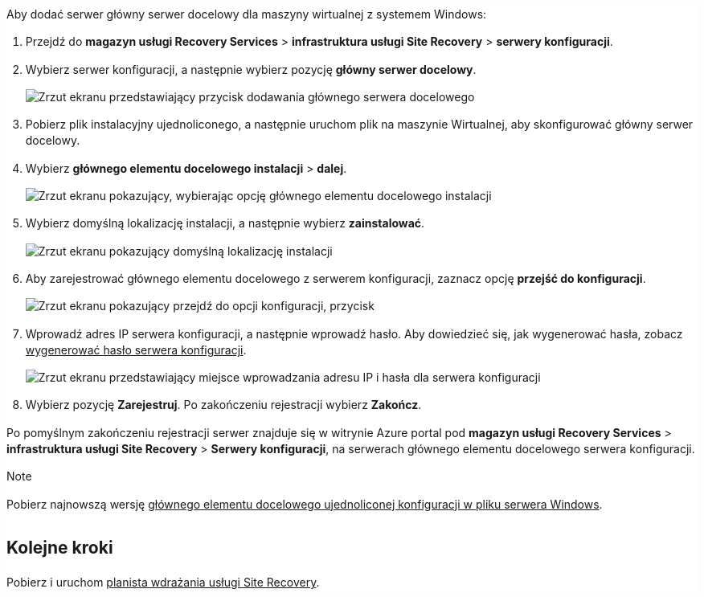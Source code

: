 Aby dodać serwer główny serwer docelowy dla maszyny wirtualnej z systemem Windows:

1. Przejdź do **magazyn usługi Recovery Services** > **infrastruktura usługi Site Recovery** > **serwery konfiguracji**.
2. Wybierz serwer konfiguracji, a następnie wybierz pozycję **główny serwer docelowy**.

    ![Zrzut ekranu przedstawiający przycisk dodawania głównego serwera docelowego](media/site-recovery-plan-capacity-vmware/add-master-target-server.png)
3. Pobierz plik instalacyjny ujednoliconego, a następnie uruchom plik na maszynie Wirtualnej, aby skonfigurować główny serwer docelowy.
4. Wybierz **głównego elementu docelowego instalacji** > **dalej**.

    ![Zrzut ekranu pokazujący, wybierając opcję głównego elementu docelowego instalacji](media/site-recovery-plan-capacity-vmware/choose-MT.PNG)
5. Wybierz domyślną lokalizację instalacji, a następnie wybierz **zainstalować**.

     ![Zrzut ekranu pokazujący domyślną lokalizację instalacji](media/site-recovery-plan-capacity-vmware/MT-installation.PNG)
6. Aby zarejestrować głównego elementu docelowego z serwerem konfiguracji, zaznacz opcję **przejść do konfiguracji**.

    ![Zrzut ekranu pokazujący przejdź do opcji konfiguracji, przycisk](media/site-recovery-plan-capacity-vmware/MT-proceed-configuration.PNG)
7. Wprowadź adres IP serwera konfiguracji, a następnie wprowadź hasło. Aby dowiedzieć się, jak wygenerować hasła, zobacz [wygenerować hasło serwera konfiguracji](vmware-azure-manage-configuration-server.md#generate-configuration-server-passphrase). 

    ![Zrzut ekranu przedstawiający miejsce wprowadzania adresu IP i hasła dla serwera konfiguracji](media/site-recovery-plan-capacity-vmware/cs-ip-passphrase.PNG)
8. Wybierz pozycję **Zarejestruj**. Po zakończeniu rejestracji wybierz **Zakończ**.

Po pomyślnym zakończeniu rejestracji serwer znajduje się w witrynie Azure portal pod **magazyn usługi Recovery Services** > **infrastruktura usługi Site Recovery**  >   **Serwery konfiguracji**, na serwerach głównego elementu docelowego serwera konfiguracji.

 > [!NOTE]
 > Pobierz najnowszą wersję [głównego elementu docelowego ujednoliconej konfiguracji w pliku serwera Windows](https://aka.ms/latestmobsvc).

## <a name="next-steps"></a>Kolejne kroki

Pobierz i uruchom [planista wdrażania usługi Site Recovery](https://aka.ms/asr-deployment-planner).
